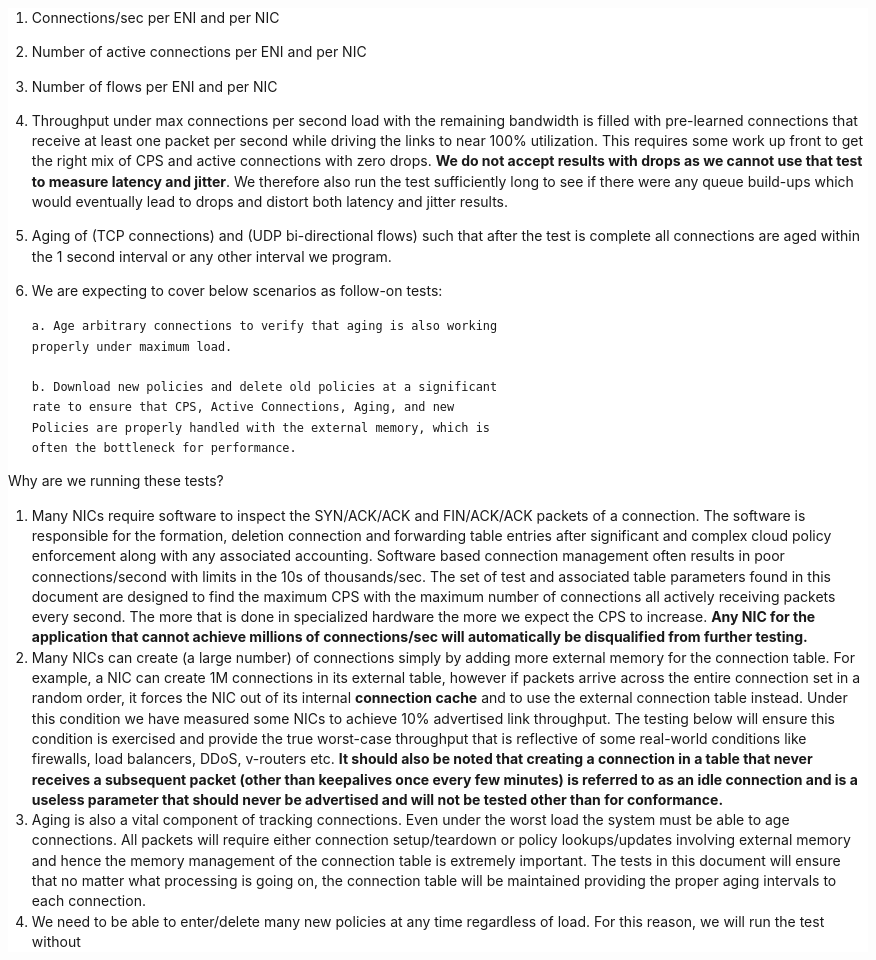 1.  Connections/sec per ENI and per NIC
1.  Number of active connections per ENI and per NIC
1.  Number of flows per ENI and per NIC
1.  Throughput under max connections per second load with the remaining
    bandwidth is filled with pre-learned connections that receive at
    least one packet per second while driving the links to near 100%
    utilization. This requires some work up front to get the right mix
    of CPS and active connections with zero drops. **We do not accept
    results with drops as we cannot use that test to measure latency and
    jitter**. We therefore also run the test sufficiently long to see if
    there were any queue build-ups which would eventually lead to drops
    and distort both latency and jitter results.
1.  Aging of (TCP connections) and (UDP bi-directional flows) such that
    after the test is complete all connections are aged within the 1
    second interval or any other interval we program.
1.  We are expecting to cover below scenarios as follow-on tests:

        a. Age arbitrary connections to verify that aging is also working
        properly under maximum load.

        b. Download new policies and delete old policies at a significant
        rate to ensure that CPS, Active Connections, Aging, and new
        Policies are properly handled with the external memory, which is
        often the bottleneck for performance.

Why are we running these tests?

1.  Many NICs require software to inspect the SYN/ACK/ACK and
    FIN/ACK/ACK packets of a connection. The software is responsible for
    the formation, deletion connection and forwarding table entries
    after significant and complex cloud policy enforcement along with
    any associated accounting. Software based connection management
    often results in poor connections/second with limits in the 10s of
    thousands/sec. The set of test and associated table parameters found
    in this document are designed to find the maximum CPS with the
    maximum number of connections all actively receiving packets every
    second. The more that is done in specialized hardware the more we
    expect the CPS to increase. **Any NIC for the application that
    cannot achieve millions of connections/sec will automatically be
    disqualified from further testing.**
1.  Many NICs can create (a large number) of connections simply by
    adding more external memory for the connection table. For example, a
    NIC can create 1M connections in its external table, however if
    packets arrive across the entire connection set in a random order,
    it forces the NIC out of its internal **connection cache** and to
    use the external connection table instead. Under this condition we
    have measured some NICs to achieve 10% advertised link throughput.
    The testing below will ensure this condition is exercised and
    provide the true worst-case throughput that is reflective of some
    real-world conditions like firewalls, load balancers, DDoS,
    v-routers etc. **It should also be noted that creating a connection
    in a table that never receives a subsequent packet (other than
    keepalives once every few minutes) is referred to as an idle
    connection and is a useless parameter that should never be
    advertised and will not be tested other than for conformance.**
1.  Aging is also a vital component of tracking connections. Even under
    the worst load the system must be able to age connections. All
    packets will require either connection setup/teardown or policy
    lookups/updates involving external memory and hence the memory
    management of the connection table is extremely important. The tests
    in this document will ensure that no matter what processing is going
    on, the connection table will be maintained providing the proper
    aging intervals to each connection.
1.  We need to be able to enter/delete many new policies at any time
    regardless of load. For this reason, we will run the test without